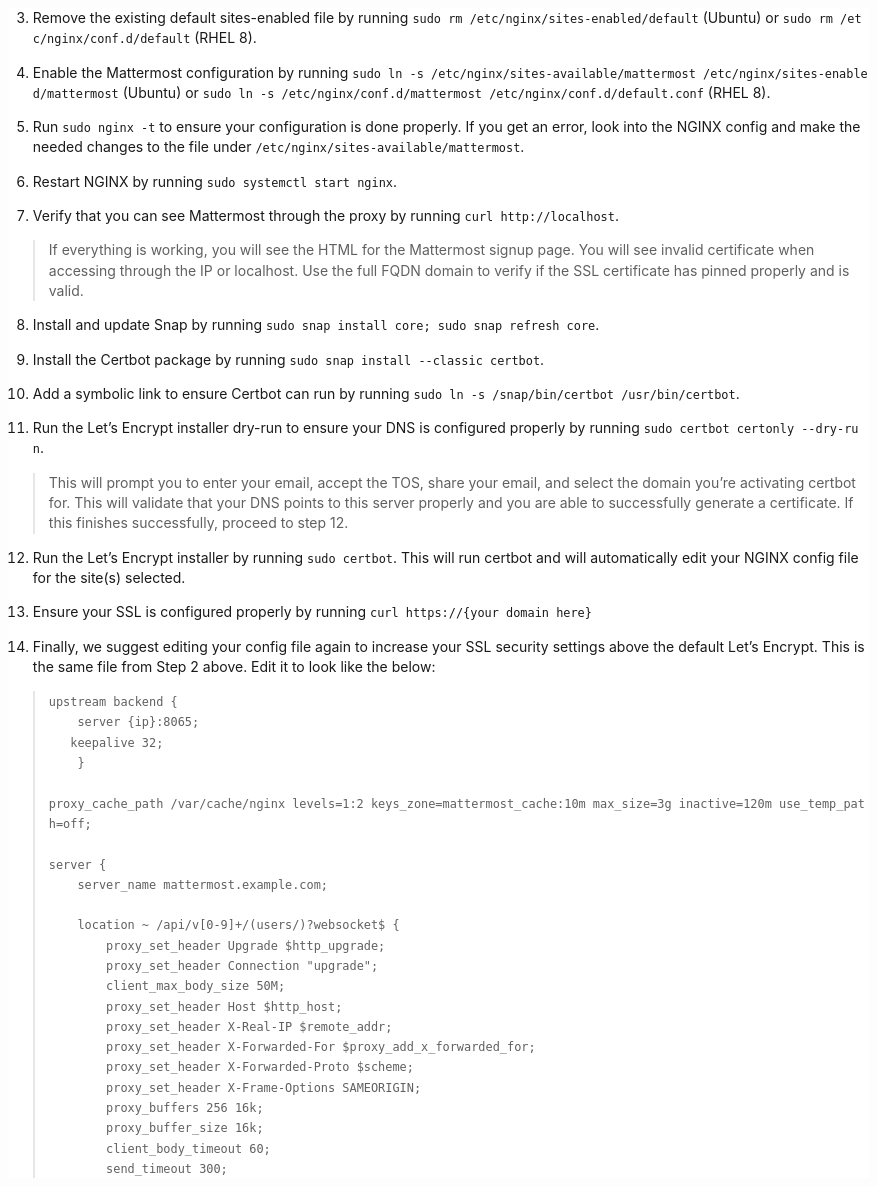 3.  Remove the existing default sites-enabled file by running `sudo rm /etc/nginx/sites-enabled/default` (Ubuntu) or `sudo rm /etc/nginx/conf.d/default` (RHEL 8).
    
4.  Enable the Mattermost configuration by running `sudo ln -s /etc/nginx/sites-available/mattermost /etc/nginx/sites-enabled/mattermost` (Ubuntu) or `sudo ln -s /etc/nginx/conf.d/mattermost /etc/nginx/conf.d/default.conf` (RHEL 8).
    
5.  Run `sudo nginx -t` to ensure your configuration is done properly. If you get an error, look into the NGINX config and make the needed changes to the file under `/etc/nginx/sites-available/mattermost`.
    
6.  Restart NGINX by running `sudo systemctl start nginx`.
    
7.  Verify that you can see Mattermost through the proxy by running `curl http://localhost`.
    

> If everything is working, you will see the HTML for the Mattermost signup page. You will see invalid certificate when accessing through the IP or localhost. Use the full FQDN domain to verify if the SSL certificate has pinned properly and is valid.

8.  Install and update Snap by running `sudo snap install core; sudo snap refresh core`.
    
9.  Install the Certbot package by running `sudo snap install --classic certbot`.
    
10.  Add a symbolic link to ensure Certbot can run by running `sudo ln -s /snap/bin/certbot /usr/bin/certbot`.
    
11.  Run the Let’s Encrypt installer dry-run to ensure your DNS is configured properly by running `sudo certbot certonly --dry-run`.
    

> This will prompt you to enter your email, accept the TOS, share your email, and select the domain you’re activating certbot for. This will validate that your DNS points to this server properly and you are able to successfully generate a certificate. If this finishes successfully, proceed to step 12.

12.  Run the Let’s Encrypt installer by running `sudo certbot`. This will run certbot and will automatically edit your NGINX config file for the site(s) selected.
    
13.  Ensure your SSL is configured properly by running `curl https://{your domain here}`
    
14.  Finally, we suggest editing your config file again to increase your SSL security settings above the default Let’s Encrypt. This is the same file from Step 2 above. Edit it to look like the below:
    

> ```
> upstream backend {
>     server {ip}:8065;
>    keepalive 32;
>     }
> 
> proxy_cache_path /var/cache/nginx levels=1:2 keys_zone=mattermost_cache:10m max_size=3g inactive=120m use_temp_path=off;
> 
> server {
>     server_name mattermost.example.com;
> 
>     location ~ /api/v[0-9]+/(users/)?websocket$ {
>         proxy_set_header Upgrade $http_upgrade;
>         proxy_set_header Connection "upgrade";
>         client_max_body_size 50M;
>         proxy_set_header Host $http_host;
>         proxy_set_header X-Real-IP $remote_addr;
>         proxy_set_header X-Forwarded-For $proxy_add_x_forwarded_for;
>         proxy_set_header X-Forwarded-Proto $scheme;
>         proxy_set_header X-Frame-Options SAMEORIGIN;
>         proxy_buffers 256 16k;
>         proxy_buffer_size 16k;
>         client_body_timeout 60;
>         send_timeout 300;
